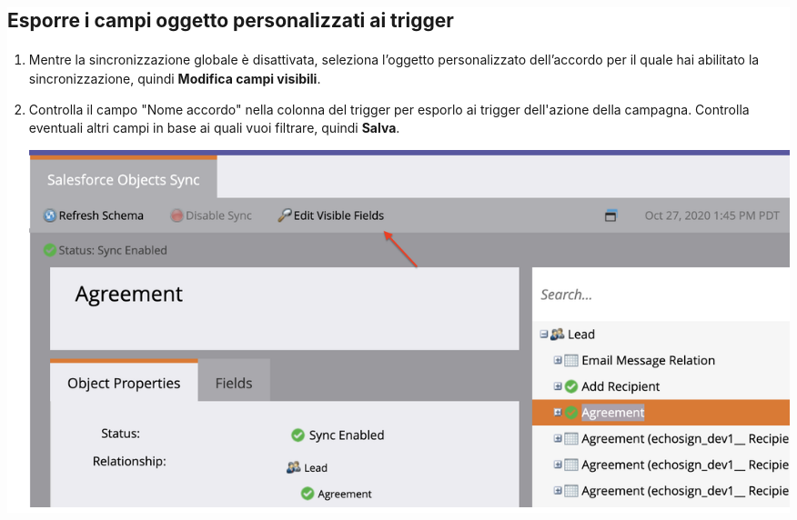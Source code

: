 ## Esporre i campi oggetto personalizzati ai trigger

1. Mentre la sincronizzazione globale è disattivata, seleziona l’oggetto personalizzato dell’accordo per il quale hai abilitato la sincronizzazione, quindi **Modifica campi visibili**.

1. Controlla il campo &quot;Nome accordo&quot; nella colonna del trigger per esporlo ai trigger dell&#39;azione della campagna. Controlla eventuali altri campi in base ai quali vuoi filtrare, quindi **Salva**.

   ![Modifica campi visibili 1](assets/editVisible1.png)
